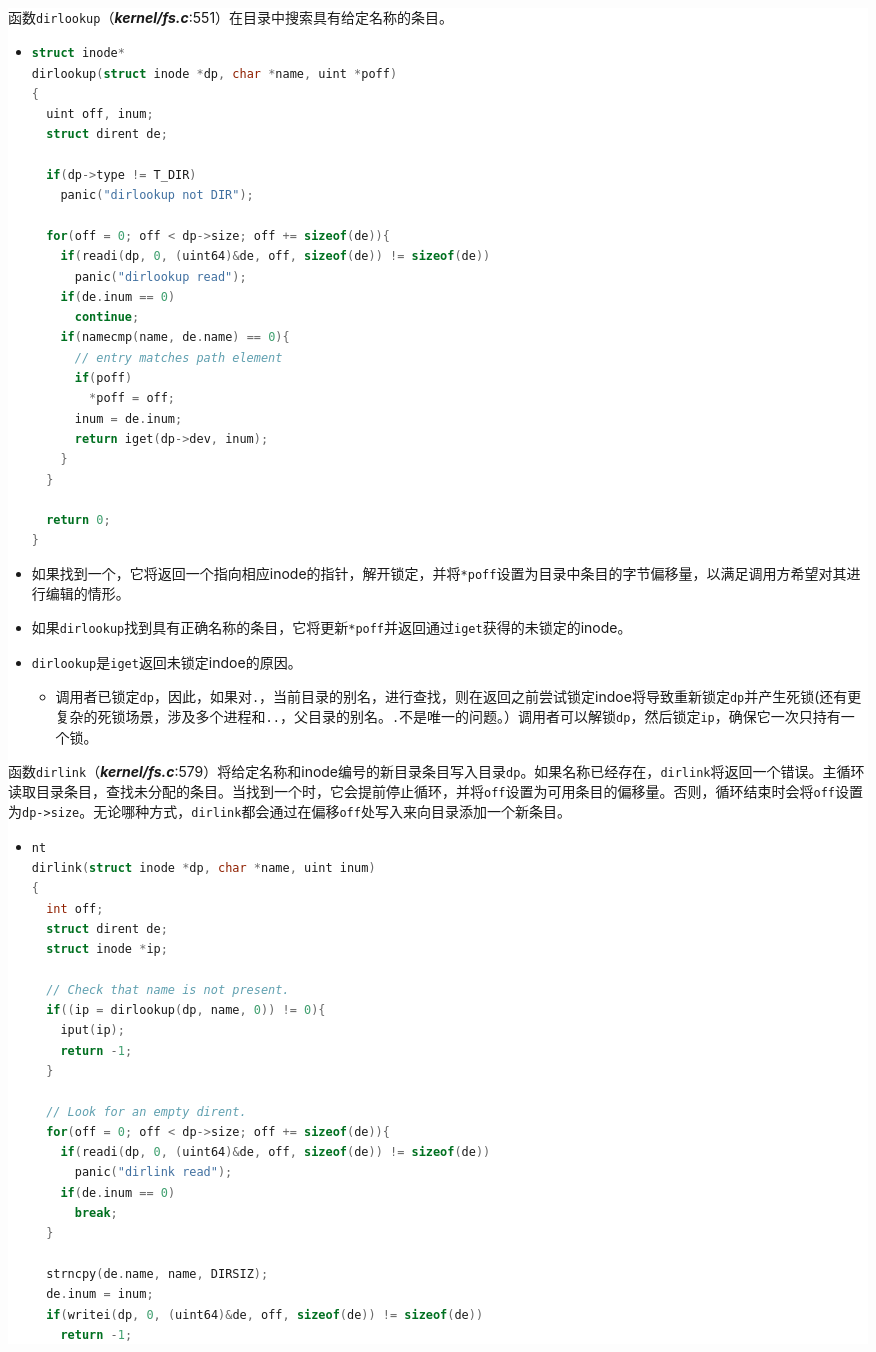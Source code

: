 函数`dirlookup`（***kernel/fs.c***:551）在目录中搜索具有给定名称的条目。

- ```c
  struct inode*
  dirlookup(struct inode *dp, char *name, uint *poff)
  {
    uint off, inum;
    struct dirent de;
  
    if(dp->type != T_DIR)
      panic("dirlookup not DIR");
  
    for(off = 0; off < dp->size; off += sizeof(de)){
      if(readi(dp, 0, (uint64)&de, off, sizeof(de)) != sizeof(de))
        panic("dirlookup read");
      if(de.inum == 0)
        continue;
      if(namecmp(name, de.name) == 0){
        // entry matches path element
        if(poff)
          *poff = off;
        inum = de.inum;
        return iget(dp->dev, inum);
      }
    }
  
    return 0;
  }
  ```

- 如果找到一个，它将返回一个指向相应inode的指针，解开锁定，并将`*poff`设置为目录中条目的字节偏移量，以满足调用方希望对其进行编辑的情形。
- 如果`dirlookup`找到具有正确名称的条目，它将更新`*poff`并返回通过`iget`获得的未锁定的inode。
- `dirlookup`是`iget`返回未锁定indoe的原因。
  - 调用者已锁定`dp`，因此，如果对`.`，当前目录的别名，进行查找，则在返回之前尝试锁定indoe将导致重新锁定`dp`并产生死锁(还有更复杂的死锁场景，涉及多个进程和`..`，父目录的别名。`.`不是唯一的问题。）调用者可以解锁`dp`，然后锁定`ip`，确保它一次只持有一个锁。

函数`dirlink`（***kernel/fs.c***:579）将给定名称和inode编号的新目录条目写入目录`dp`。如果名称已经存在，`dirlink`将返回一个错误。主循环读取目录条目，查找未分配的条目。当找到一个时，它会提前停止循环，并将`off`设置为可用条目的偏移量。否则，循环结束时会将`off`设置为`dp->size`。无论哪种方式，`dirlink`都会通过在偏移`off`处写入来向目录添加一个新条目。

- ```c
  nt
  dirlink(struct inode *dp, char *name, uint inum)
  {
    int off;
    struct dirent de;
    struct inode *ip;
  
    // Check that name is not present.
    if((ip = dirlookup(dp, name, 0)) != 0){
      iput(ip);
      return -1;
    }
  
    // Look for an empty dirent.
    for(off = 0; off < dp->size; off += sizeof(de)){
      if(readi(dp, 0, (uint64)&de, off, sizeof(de)) != sizeof(de))
        panic("dirlink read");
      if(de.inum == 0)
        break;
    }
  
    strncpy(de.name, name, DIRSIZ);
    de.inum = inum;
    if(writei(dp, 0, (uint64)&de, off, sizeof(de)) != sizeof(de))
      return -1;
  ```